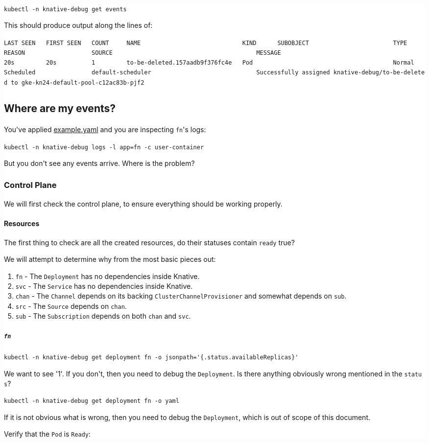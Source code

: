 ```shell
kubectl -n knative-debug get events
```

This should produce output along the lines of:

```shell
LAST SEEN   FIRST SEEN   COUNT     NAME                             KIND      SUBOBJECT                        TYPE      REASON                   SOURCE                                         MESSAGE
20s         20s          1         to-be-deleted.157aadb9f376fc4e   Pod                                        Normal    Scheduled                default-scheduler                              Successfully assigned knative-debug/to-be-deleted to gke-kn24-default-pool-c12ac83b-pjf2
```

## Where are my events?

You've applied [example.yaml](example.yaml) and you are inspecting `fn`'s logs:

```shell
kubectl -n knative-debug logs -l app=fn -c user-container
```

But you don't see any events arrive. Where is the problem?

### Control Plane

We will first check the control plane, to ensure everything should be working properly.

#### Resources

The first thing to check are all the created resources, do their statuses contain `ready` true?

We will attempt to determine why from the most basic pieces out:

1. `fn` - The `Deployment` has no dependencies inside Knative.
1. `svc` - The `Service` has no dependencies inside Knative.
1. `chan` - The `Channel` depends on its backing `ClusterChannelProvisioner` and somewhat depends on `sub`.
1. `src` - The `Source` depends on `chan`.
1. `sub` - The `Subscription` depends on both `chan` and `svc`.

##### `fn`

```shell
kubectl -n knative-debug get deployment fn -o jsonpath='{.status.availableReplicas}'
```

We want to see '1'. If you don't, then you need to debug the `Deployment`. Is there anything obviously wrong mentioned in the `status`?

```shell
kubectl -n knative-debug get deployment fn -o yaml
```

If it is not obvious what is wrong, then you need to debug the `Deployment`, which is out of scope of this document.

Verify that the `Pod` is `Ready`:
